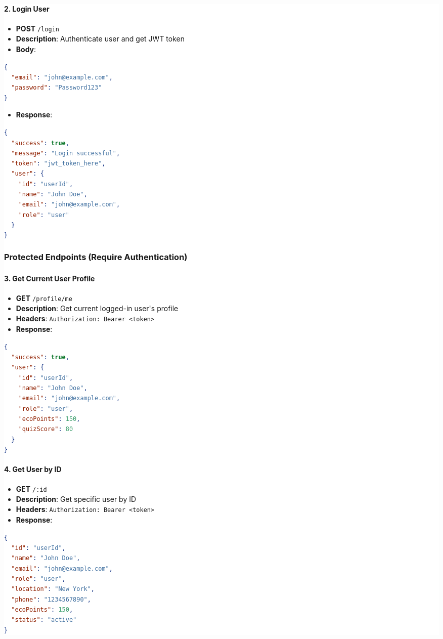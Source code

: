 #### 2. Login User
- **POST** `/login`
- **Description**: Authenticate user and get JWT token
- **Body**:
```json
{
  "email": "john@example.com",
  "password": "Password123"
}
```
- **Response**:
```json
{
  "success": true,
  "message": "Login successful",
  "token": "jwt_token_here",
  "user": {
    "id": "userId",
    "name": "John Doe",
    "email": "john@example.com",
    "role": "user"
  }
}
```

### Protected Endpoints (Require Authentication)

#### 3. Get Current User Profile
- **GET** `/profile/me`
- **Description**: Get current logged-in user's profile
- **Headers**: `Authorization: Bearer <token>`
- **Response**:
```json
{
  "success": true,
  "user": {
    "id": "userId",
    "name": "John Doe",
    "email": "john@example.com",
    "role": "user",
    "ecoPoints": 150,
    "quizScore": 80
  }
}
```

#### 4. Get User by ID
- **GET** `/:id`
- **Description**: Get specific user by ID
- **Headers**: `Authorization: Bearer <token>`
- **Response**:
```json
{
  "id": "userId",
  "name": "John Doe",
  "email": "john@example.com",
  "role": "user",
  "location": "New York",
  "phone": "1234567890",
  "ecoPoints": 150,
  "status": "active"
}
```
